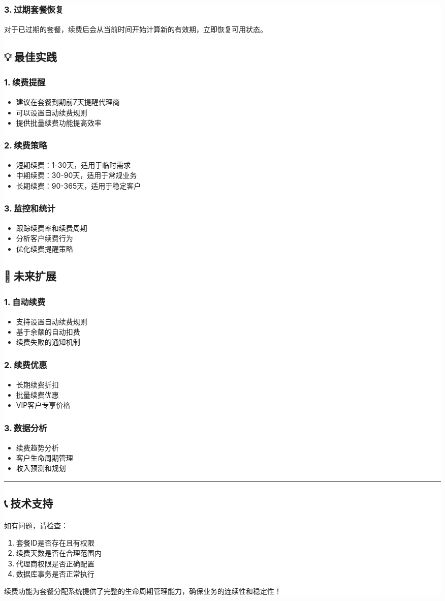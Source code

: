 ### 3. 过期套餐恢复
对于已过期的套餐，续费后会从当前时间开始计算新的有效期，立即恢复可用状态。

## 💡 最佳实践

### 1. 续费提醒
- 建议在套餐到期前7天提醒代理商
- 可以设置自动续费规则
- 提供批量续费功能提高效率

### 2. 续费策略
- 短期续费：1-30天，适用于临时需求
- 中期续费：30-90天，适用于常规业务
- 长期续费：90-365天，适用于稳定客户

### 3. 监控和统计
- 跟踪续费率和续费周期
- 分析客户续费行为
- 优化续费提醒策略

## 🚀 未来扩展

### 1. 自动续费
- 支持设置自动续费规则
- 基于余额的自动扣费
- 续费失败的通知机制

### 2. 续费优惠
- 长期续费折扣
- 批量续费优惠
- VIP客户专享价格

### 3. 数据分析
- 续费趋势分析
- 客户生命周期管理
- 收入预测和规划

---

## 📞 技术支持

如有问题，请检查：
1. 套餐ID是否存在且有权限
2. 续费天数是否在合理范围内
3. 代理商权限是否正确配置
4. 数据库事务是否正常执行

续费功能为套餐分配系统提供了完整的生命周期管理能力，确保业务的连续性和稳定性！
